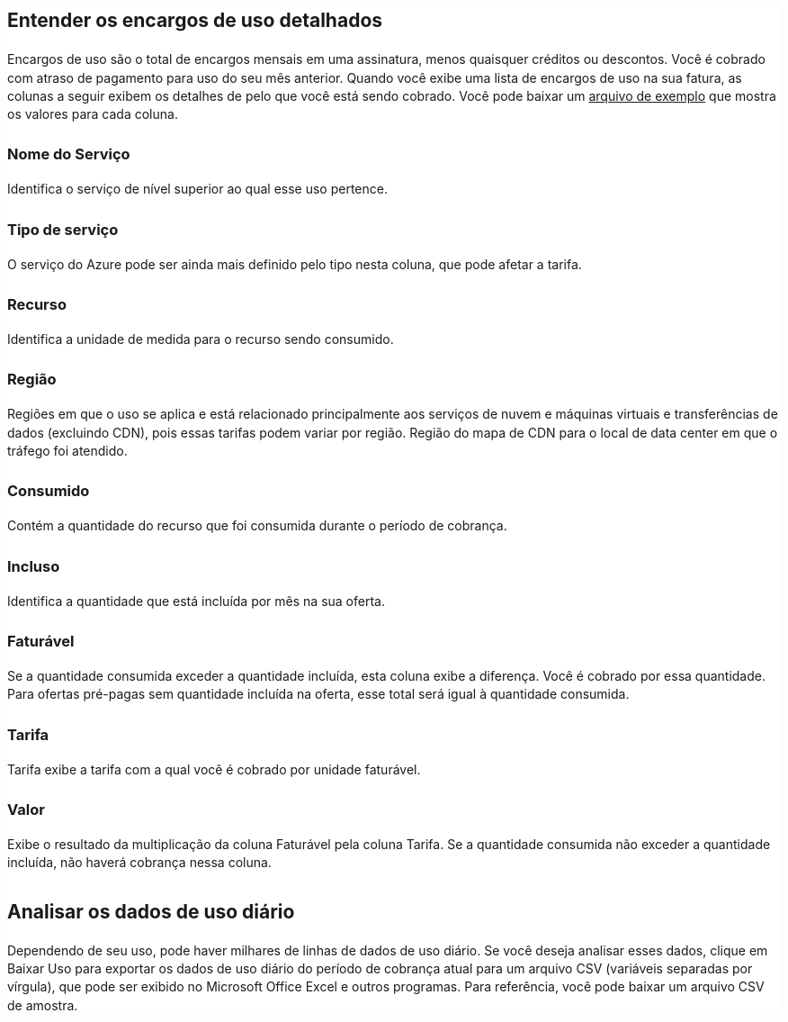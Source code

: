 ## Entender os encargos de uso detalhados

Encargos de uso são o total de encargos mensais em uma assinatura, menos quaisquer créditos ou descontos. Você é cobrado com atraso de pagamento para uso do seu mês anterior. Quando você exibe uma lista de encargos de uso na sua fatura, as colunas a seguir exibem os detalhes de pelo que você está sendo cobrado. Você pode baixar um [arquivo de exemplo](https://understandingyourbill.blob.core.windows.net/appendices/UnderstandDetailedUsageCharges.xlsx) que mostra os valores para cada coluna.

### Nome do Serviço
Identifica o serviço de nível superior ao qual esse uso pertence.

### Tipo de serviço
O serviço do Azure pode ser ainda mais definido pelo tipo nesta coluna, que pode afetar a tarifa.

### Recurso
Identifica a unidade de medida para o recurso sendo consumido.

### Região
Regiões em que o uso se aplica e está relacionado principalmente aos serviços de nuvem e máquinas virtuais e transferências de dados (excluindo CDN), pois essas tarifas podem variar por região. Região do mapa de CDN para o local de data center em que o tráfego foi atendido.

### Consumido
Contém a quantidade do recurso que foi consumida durante o período de cobrança.

### Incluso
Identifica a quantidade que está incluída por mês na sua oferta.

### Faturável
Se a quantidade consumida exceder a quantidade incluída, esta coluna exibe a diferença. Você é cobrado por essa quantidade. Para ofertas pré-pagas sem quantidade incluída na oferta, esse total será igual à quantidade consumida.

### Tarifa
Tarifa exibe a tarifa com a qual você é cobrado por unidade faturável.

### Valor
Exibe o resultado da multiplicação da coluna Faturável pela coluna Tarifa. Se a quantidade consumida não exceder a quantidade incluída, não haverá cobrança nessa coluna.

## Analisar os dados de uso diário
Dependendo de seu uso, pode haver milhares de linhas de dados de uso diário. Se você deseja analisar esses dados, clique em Baixar Uso para exportar os dados de uso diário do período de cobrança atual para um arquivo CSV (variáveis separadas por vírgula), que pode ser exibido no Microsoft Office Excel e outros programas. Para referência, você pode baixar um arquivo CSV de amostra.

